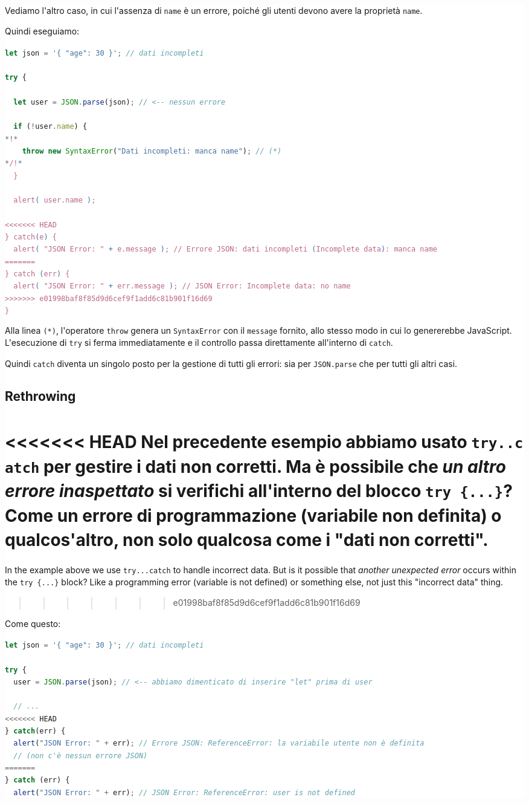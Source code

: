 Vediamo l'altro caso, in cui l'assenza di `name` è un errore, poiché gli utenti devono avere la proprietà `name`.

Quindi eseguiamo:

```js run
let json = '{ "age": 30 }'; // dati incompleti

try {

  let user = JSON.parse(json); // <-- nessun errore

  if (!user.name) {
*!*
    throw new SyntaxError("Dati incompleti: manca name"); // (*)
*/!*
  }

  alert( user.name );

<<<<<<< HEAD
} catch(e) {
  alert( "JSON Error: " + e.message ); // Errore JSON: dati incompleti (Incomplete data): manca name
=======
} catch (err) {
  alert( "JSON Error: " + err.message ); // JSON Error: Incomplete data: no name
>>>>>>> e01998baf8f85d9d6cef9f1add6c81b901f16d69
}
```

Alla linea `(*)`, l'operatore `throw` genera un `SyntaxError` con il `message` fornito, allo stesso modo in cui lo genererebbe JavaScript. L'esecuzione di `try` si ferma immediatamente e il controllo passa direttamente all'interno di `catch`.

Quindi `catch` diventa un singolo posto per la gestione di tutti gli errori: sia per `JSON.parse` che per tutti gli altri casi.

## Rethrowing

<<<<<<< HEAD
Nel precedente esempio abbiamo usato `try..catch` per gestire i dati non corretti. Ma è possibile che *un altro errore inaspettato* si verifichi all'interno del blocco `try {...}`? Come un errore di programmazione (variabile non definita) o qualcos'altro, non solo qualcosa come i "dati non corretti".
=======
In the example above we use `try...catch` to handle incorrect data. But is it possible that *another unexpected error* occurs within the `try {...}` block? Like a programming error (variable is not defined) or something else, not just this "incorrect data" thing.
>>>>>>> e01998baf8f85d9d6cef9f1add6c81b901f16d69

Come questo:

```js run
let json = '{ "age": 30 }'; // dati incompleti

try {
  user = JSON.parse(json); // <-- abbiamo dimenticato di inserire "let" prima di user

  // ...
<<<<<<< HEAD
} catch(err) {
  alert("JSON Error: " + err); // Errore JSON: ReferenceError: la variabile utente non è definita
  // (non c'è nessun errore JSON)
=======
} catch (err) {
  alert("JSON Error: " + err); // JSON Error: ReferenceError: user is not defined
```